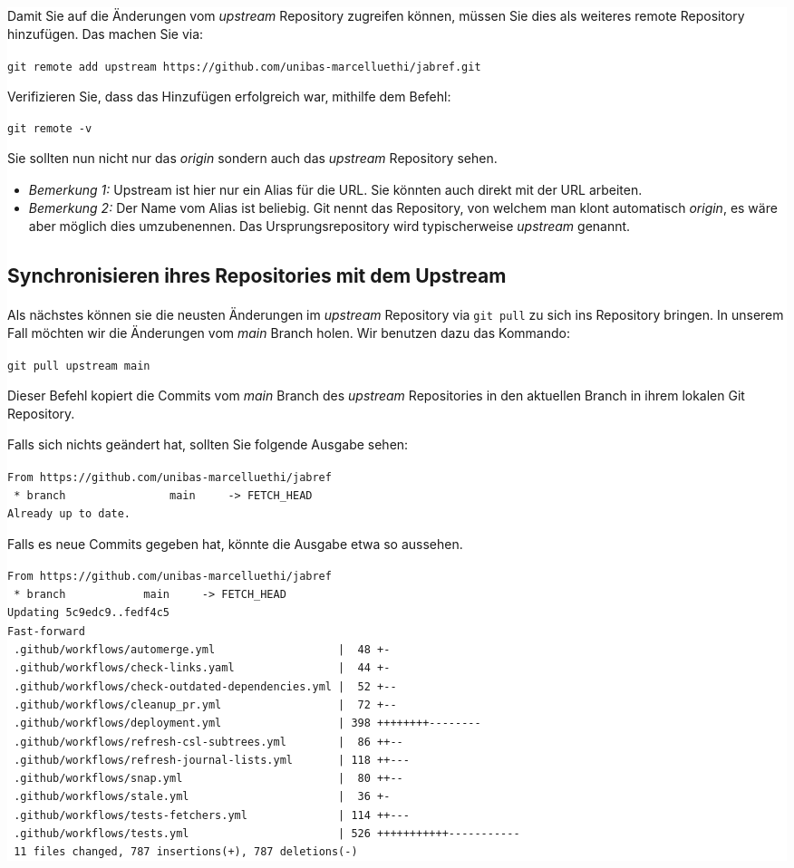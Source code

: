 Damit Sie auf die Änderungen vom *upstream* Repository zugreifen können, müssen Sie dies als weiteres remote Repository hinzufügen. Das machen Sie via:
```
git remote add upstream https://github.com/unibas-marcelluethi/jabref.git
```

Verifizieren Sie, dass das Hinzufügen erfolgreich war, mithilfe dem Befehl:
```
git remote -v
```
Sie sollten nun nicht nur das *origin* sondern auch das *upstream* Repository sehen.


* *Bemerkung 1:*  Upstream ist hier nur ein Alias für die URL. Sie könnten auch direkt mit der URL arbeiten.
* *Bemerkung 2:*  Der Name vom Alias ist beliebig. Git nennt das Repository, von welchem man klont automatisch *origin*, es wäre aber möglich dies umzubenennen. Das
Ursprungsrepository wird typischerweise *upstream* genannt.


## Synchronisieren ihres Repositories mit dem Upstream

Als nächstes können sie die neusten Änderungen im *upstream* Repository via ```git pull``` zu sich ins Repository bringen.
In unserem Fall möchten wir die Änderungen vom *main* Branch holen. Wir benutzen dazu das Kommando:
```
git pull upstream main
```
Dieser Befehl kopiert die Commits vom *main* Branch des *upstream* Repositories in den aktuellen Branch in ihrem lokalen Git Repository.


Falls sich nichts geändert hat, sollten Sie folgende Ausgabe sehen:
```
From https://github.com/unibas-marcelluethi/jabref
 * branch                main     -> FETCH_HEAD
Already up to date.
```
Falls es neue Commits gegeben hat, könnte die Ausgabe etwa so aussehen.
```
From https://github.com/unibas-marcelluethi/jabref
 * branch            main     -> FETCH_HEAD
Updating 5c9edc9..fedf4c5
Fast-forward
 .github/workflows/automerge.yml                   |  48 +-
 .github/workflows/check-links.yaml                |  44 +-
 .github/workflows/check-outdated-dependencies.yml |  52 +--
 .github/workflows/cleanup_pr.yml                  |  72 +--
 .github/workflows/deployment.yml                  | 398 ++++++++--------
 .github/workflows/refresh-csl-subtrees.yml        |  86 ++--
 .github/workflows/refresh-journal-lists.yml       | 118 ++---
 .github/workflows/snap.yml                        |  80 ++--
 .github/workflows/stale.yml                       |  36 +-
 .github/workflows/tests-fetchers.yml              | 114 ++---
 .github/workflows/tests.yml                       | 526 +++++++++++-----------
 11 files changed, 787 insertions(+), 787 deletions(-)
 ```
